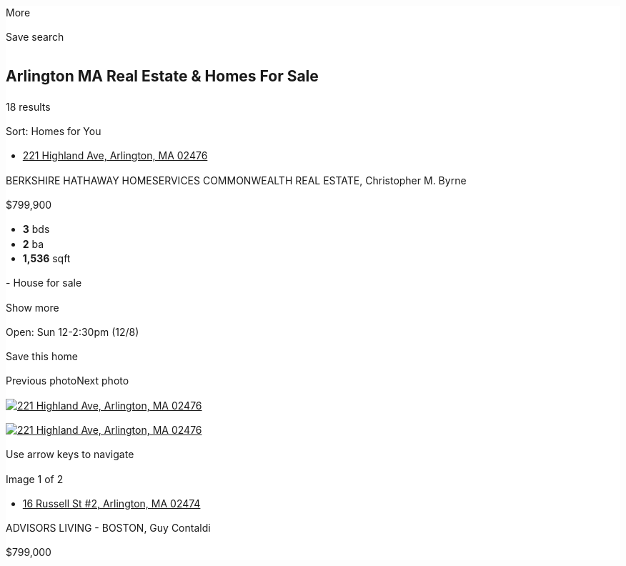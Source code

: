More

Save search

## Arlington MA Real Estate & Homes For Sale

18 results

Sort: Homes for You

- [221 Highland Ave, Arlington, MA 02476](https://www.zillow.com/homedetails/221-Highland-Ave-Arlington-MA-02476/56402751_zpid/)

BERKSHIRE HATHAWAY HOMESERVICES COMMONWEALTH REAL ESTATE, Christopher M. Byrne





$799,900







- **3** bds
- **2** ba
- **1,536** sqft

\- House for sale

Show more

Open: Sun 12-2:30pm (12/8)

Save this home

Previous photoNext photo

[![221 Highland Ave, Arlington, MA 02476](https://photos.zillowstatic.com/fp/74e339e1355f9aa5d120686d2d24e036-p_e.jpg)](https://www.zillow.com/homedetails/221-Highland-Ave-Arlington-MA-02476/56402751_zpid/)

[![221 Highland Ave, Arlington, MA 02476](https://photos.zillowstatic.com/fp/5dca889f47c9d01be6ad59a98201b59f-p_e.jpg)](https://www.zillow.com/homedetails/221-Highland-Ave-Arlington-MA-02476/56402751_zpid/)

Use arrow keys to navigate

Image 1 of 2

- [16 Russell St #2, Arlington, MA 02474](https://www.zillow.com/homedetails/16-Russell-St-2-Arlington-MA-02474/2095109046_zpid/)

ADVISORS LIVING - BOSTON, Guy Contaldi





$799,000



